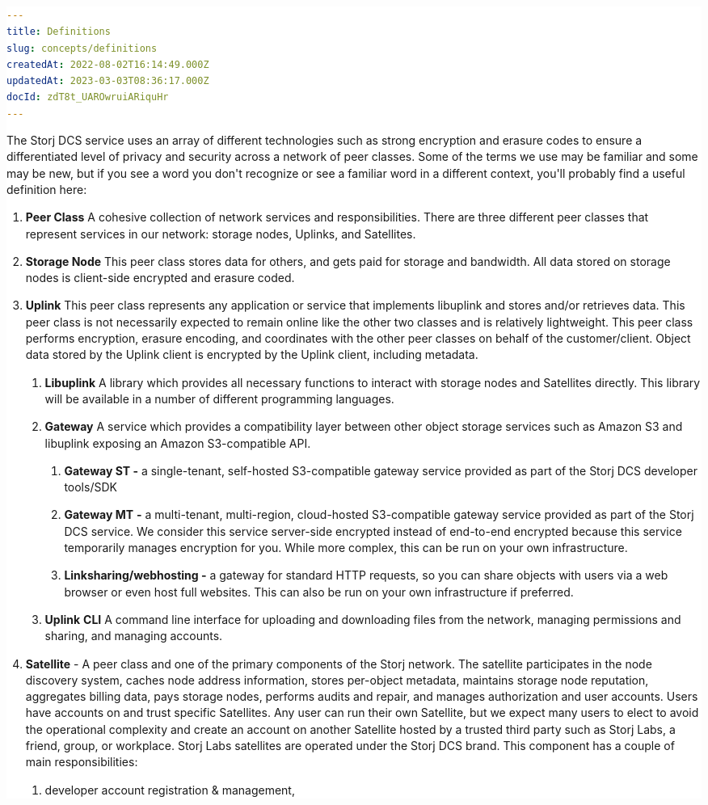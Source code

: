 ```yaml
---
title: Definitions
slug: concepts/definitions
createdAt: 2022-08-02T16:14:49.000Z
updatedAt: 2023-03-03T08:36:17.000Z
docId: zdT8t_UAROwruiARiquHr
---
```


The Storj DCS service uses an array of different technologies such as strong encryption and erasure codes to ensure a differentiated level of privacy and security across a network of peer classes. Some of the terms we use may be familiar and some may be new, but if you see a word you don't recognize or see a familiar word in a different context, you'll probably find a useful definition here:

1.  **Peer Class** A cohesive collection of network services and responsibilities. There are three different peer classes that represent services in our network: storage nodes, Uplinks, and Satellites.

2.  **Storage Node** This peer class stores data for others, and gets paid for storage and bandwidth. All data stored on storage nodes is client-side encrypted and erasure coded.

3.  **Uplink** This peer class represents any application or service that implements libuplink and stores and/or retrieves data. This peer class is not necessarily expected to remain online like the other two classes and is relatively lightweight. This peer class performs encryption, erasure encoding, and coordinates with the other peer classes on behalf of the customer/client. Object data stored by the Uplink client is encrypted by the Uplink client, including metadata.
    1.  **Libuplink** A library which provides all necessary functions to interact with storage nodes and Satellites directly. This library will be available in a number of different programming languages.

    2.  **Gateway** A service which provides a compatibility layer between other object storage services such as Amazon S3 and libuplink exposing an Amazon S3-compatible API.
        1.  **Gateway ST -** a single-tenant, self-hosted S3-compatible gateway service provided as part of the Storj DCS developer tools/SDK

        2.  **Gateway MT** **-** a multi-tenant, multi-region, cloud-hosted S3-compatible gateway service provided as part of the Storj DCS service. We consider this service server-side encrypted instead of end-to-end encrypted because this service temporarily manages encryption for you. While more complex, this can be run on your own infrastructure.

        3.  **Linksharing/webhosting -** a gateway for standard HTTP requests, so you can share objects with users via a web browser or even host full websites. This can also be run on your own infrastructure if preferred.

    3.  **Uplink** **CLI** A command line interface for uploading and downloading files from the network, managing permissions and sharing, and managing accounts.

4.  **Satellite** - A peer class and one of the primary components of the Storj network. The satellite participates in the node discovery system, caches node address information, stores per-object metadata, maintains storage node reputation, aggregates billing data, pays storage nodes, performs audits and repair, and manages authorization and user accounts. Users have accounts on and trust specific Satellites. Any user can run their own Satellite, but we expect many users to elect to avoid the operational complexity and create an account on another Satellite hosted by a trusted third party such as Storj Labs, a friend, group, or workplace. Storj Labs satellites are operated under the Storj DCS brand. This component has a couple of main responsibilities:&#x20;
    1.  developer account registration & management,&#x20;
